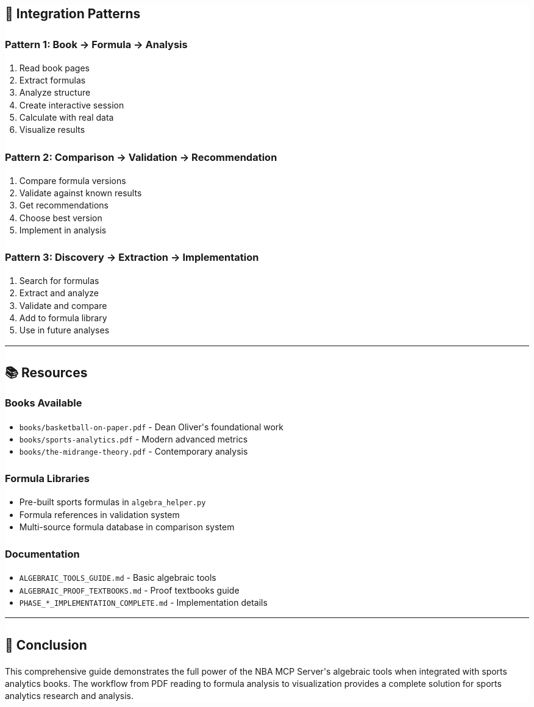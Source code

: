 ## 🔗 **Integration Patterns**

### Pattern 1: Book → Formula → Analysis
1. Read book pages
2. Extract formulas
3. Analyze structure
4. Create interactive session
5. Calculate with real data
6. Visualize results

### Pattern 2: Comparison → Validation → Recommendation
1. Compare formula versions
2. Validate against known results
3. Get recommendations
4. Choose best version
5. Implement in analysis

### Pattern 3: Discovery → Extraction → Implementation
1. Search for formulas
2. Extract and analyze
3. Validate and compare
4. Add to formula library
5. Use in future analyses

---

## 📚 **Resources**

### Books Available
- `books/basketball-on-paper.pdf` - Dean Oliver's foundational work
- `books/sports-analytics.pdf` - Modern advanced metrics
- `books/the-midrange-theory.pdf` - Contemporary analysis

### Formula Libraries
- Pre-built sports formulas in `algebra_helper.py`
- Formula references in validation system
- Multi-source formula database in comparison system

### Documentation
- `ALGEBRAIC_TOOLS_GUIDE.md` - Basic algebraic tools
- `ALGEBRAIC_PROOF_TEXTBOOKS.md` - Proof textbooks guide
- `PHASE_*_IMPLEMENTATION_COMPLETE.md` - Implementation details

---

## 🎉 **Conclusion**

This comprehensive guide demonstrates the full power of the NBA MCP Server's algebraic tools when integrated with sports analytics books. The workflow from PDF reading to formula analysis to visualization provides a complete solution for sports analytics research and analysis.
